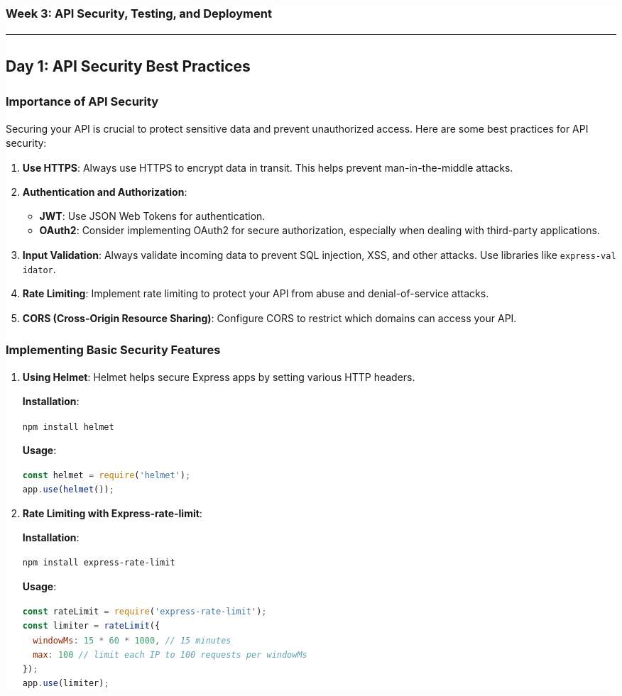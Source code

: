 ### Week 3: API Security, Testing, and Deployment

---

## Day 1: API Security Best Practices

### Importance of API Security

Securing your API is crucial to protect sensitive data and prevent unauthorized access. Here are some best practices for API security:

1. **Use HTTPS**: Always use HTTPS to encrypt data in transit. This helps prevent man-in-the-middle attacks.

2. **Authentication and Authorization**:
   - **JWT**: Use JSON Web Tokens for authentication.
   - **OAuth2**: Consider implementing OAuth2 for secure authorization, especially when dealing with third-party applications.

3. **Input Validation**: Always validate incoming data to prevent SQL injection, XSS, and other attacks. Use libraries like `express-validator`.

4. **Rate Limiting**: Implement rate limiting to protect your API from abuse and denial-of-service attacks.

5. **CORS (Cross-Origin Resource Sharing)**: Configure CORS to restrict which domains can access your API.

### Implementing Basic Security Features

1. **Using Helmet**: Helmet helps secure Express apps by setting various HTTP headers.

   **Installation**:
   ```bash
   npm install helmet
   ```

   **Usage**:
   ```javascript
   const helmet = require('helmet');
   app.use(helmet());
   ```

2. **Rate Limiting with Express-rate-limit**: 

   **Installation**:
   ```bash
   npm install express-rate-limit
   ```

   **Usage**:
   ```javascript
   const rateLimit = require('express-rate-limit');
   const limiter = rateLimit({
     windowMs: 15 * 60 * 1000, // 15 minutes
     max: 100 // limit each IP to 100 requests per windowMs
   });
   app.use(limiter);
   ```
